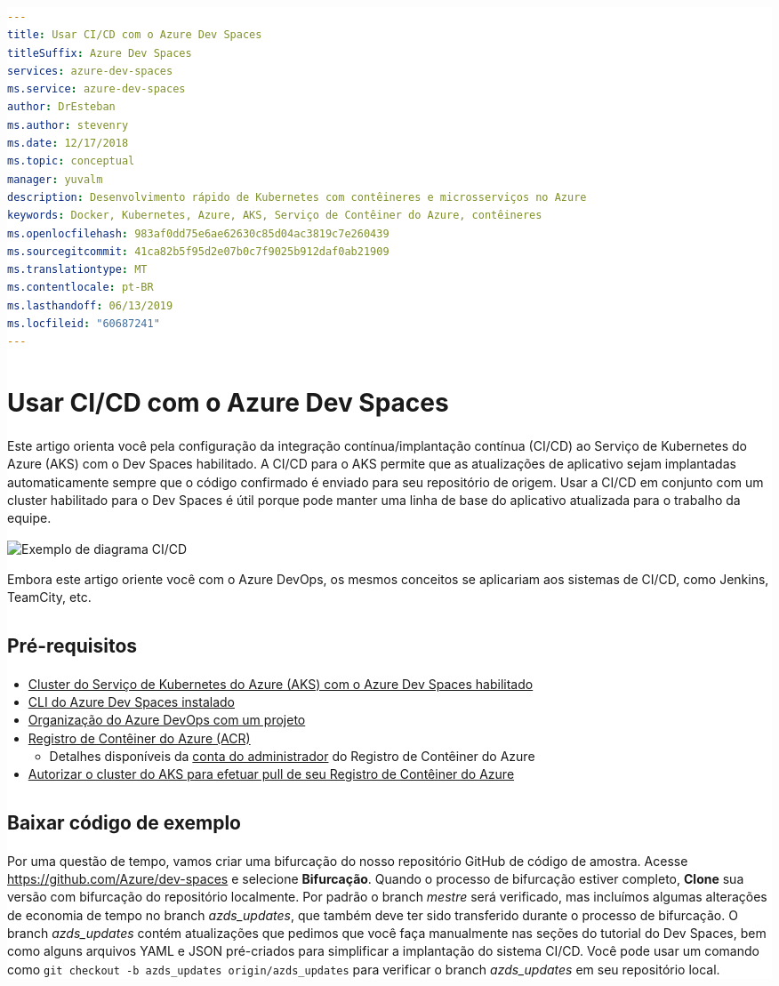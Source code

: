 ```yaml
---
title: Usar CI/CD com o Azure Dev Spaces
titleSuffix: Azure Dev Spaces
services: azure-dev-spaces
ms.service: azure-dev-spaces
author: DrEsteban
ms.author: stevenry
ms.date: 12/17/2018
ms.topic: conceptual
manager: yuvalm
description: Desenvolvimento rápido de Kubernetes com contêineres e microsserviços no Azure
keywords: Docker, Kubernetes, Azure, AKS, Serviço de Contêiner do Azure, contêineres
ms.openlocfilehash: 983af0dd75e6ae62630c85d04ac3819c7e260439
ms.sourcegitcommit: 41ca82b5f95d2e07b0c7f9025b912daf0ab21909
ms.translationtype: MT
ms.contentlocale: pt-BR
ms.lasthandoff: 06/13/2019
ms.locfileid: "60687241"
---
```

# <a name="use-cicd-with-azure-dev-spaces"></a>Usar CI/CD com o Azure Dev Spaces

Este artigo orienta você pela configuração da integração contínua/implantação contínua (CI/CD) ao Serviço de Kubernetes do Azure (AKS) com o Dev Spaces habilitado. A CI/CD para o AKS permite que as atualizações de aplicativo sejam implantadas automaticamente sempre que o código confirmado é enviado para seu repositório de origem. Usar a CI/CD em conjunto com um cluster habilitado para o Dev Spaces é útil porque pode manter uma linha de base do aplicativo atualizada para o trabalho da equipe.

![Exemplo de diagrama CI/CD](../media/common/ci-cd-simple.png)

Embora este artigo oriente você com o Azure DevOps, os mesmos conceitos se aplicariam aos sistemas de CI/CD, como Jenkins, TeamCity, etc.

## <a name="prerequisites"></a>Pré-requisitos
* [Cluster do Serviço de Kubernetes do Azure (AKS) com o Azure Dev Spaces habilitado](../get-started-netcore.md)
* [CLI do Azure Dev Spaces instalado](upgrade-tools.md)
* [Organização do Azure DevOps com um projeto](https://docs.microsoft.com/azure/devops/user-guide/sign-up-invite-teammates?view=vsts)
* [Registro de Contêiner do Azure (ACR)](../../container-registry/container-registry-get-started-azure-cli.md)
    * Detalhes disponíveis da [conta do administrador](../../container-registry/container-registry-authentication.md#admin-account) do Registro de Contêiner do Azure
* [Autorizar o cluster do AKS para efetuar pull de seu Registro de Contêiner do Azure](../../container-registry/container-registry-auth-aks.md)

## <a name="download-sample-code"></a>Baixar código de exemplo
Por uma questão de tempo, vamos criar uma bifurcação do nosso repositório GitHub de código de amostra. Acesse https://github.com/Azure/dev-spaces e selecione **Bifurcação**. Quando o processo de bifurcação estiver completo, **Clone** sua versão com bifurcação do repositório localmente. Por padrão o branch _mestre_ será verificado, mas incluímos algumas alterações de economia de tempo no branch _azds_updates_, que também deve ter sido transferido durante o processo de bifurcação. O branch _azds_updates_ contém atualizações que pedimos que você faça manualmente nas seções do tutorial do Dev Spaces, bem como alguns arquivos YAML e JSON pré-criados para simplificar a implantação do sistema CI/CD. Você pode usar um comando como `git checkout -b azds_updates origin/azds_updates` para verificar o branch _azds_updates_ em seu repositório local.
